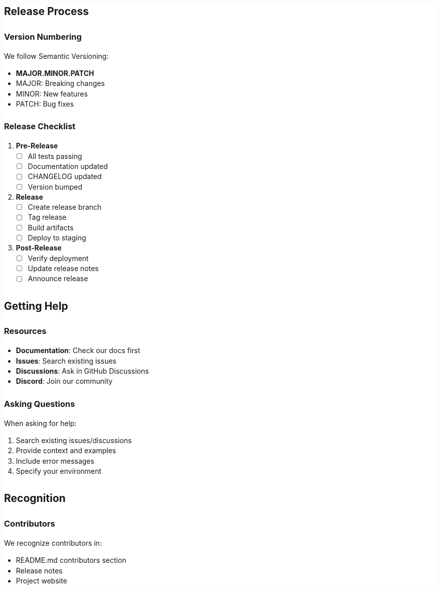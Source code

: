 ## Release Process

### Version Numbering

We follow Semantic Versioning:
- **MAJOR.MINOR.PATCH**
- MAJOR: Breaking changes
- MINOR: New features
- PATCH: Bug fixes

### Release Checklist

1. **Pre-Release**
   - [ ] All tests passing
   - [ ] Documentation updated
   - [ ] CHANGELOG updated
   - [ ] Version bumped

2. **Release**
   - [ ] Create release branch
   - [ ] Tag release
   - [ ] Build artifacts
   - [ ] Deploy to staging

3. **Post-Release**
   - [ ] Verify deployment
   - [ ] Update release notes
   - [ ] Announce release

## Getting Help

### Resources

- **Documentation**: Check our docs first
- **Issues**: Search existing issues
- **Discussions**: Ask in GitHub Discussions
- **Discord**: Join our community

### Asking Questions

When asking for help:
1. Search existing issues/discussions
2. Provide context and examples
3. Include error messages
4. Specify your environment

## Recognition

### Contributors

We recognize contributors in:
- README.md contributors section
- Release notes
- Project website
